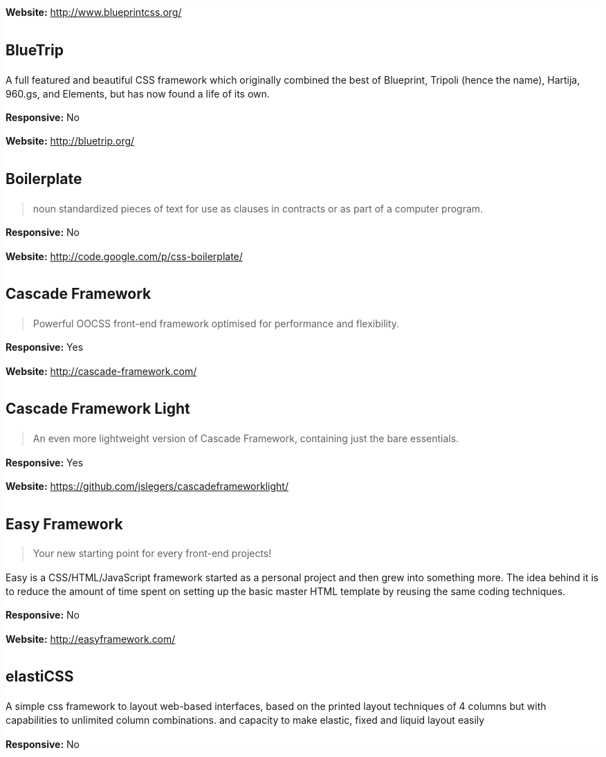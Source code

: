 **Website:** http://www.blueprintcss.org/

## BlueTrip

A full featured and beautiful CSS framework which originally combined the best of Blueprint, Tripoli (hence the name), Hartija, 960.gs, and Elements, but has now found a life of its own.

**Responsive:** No

**Website:** http://bluetrip.org/

## Boilerplate

> noun standardized pieces of text for use as clauses in contracts or as part of a computer program.

**Responsive:** No

**Website:** http://code.google.com/p/css-boilerplate/

## Cascade Framework

> Powerful OOCSS front-end framework optimised for performance and flexibility.

**Responsive:** Yes

**Website:** http://cascade-framework.com/

## Cascade Framework Light

> An even more lightweight version of Cascade Framework, containing just the bare essentials.

**Responsive:** Yes

**Website:** https://github.com/jslegers/cascadeframeworklight/

## Easy Framework

> Your new starting point for every front-end projects!

Easy is a CSS/HTML/JavaScript framework started as a personal project and then grew into something more. The idea behind it is to reduce the amount of time spent on setting up the basic master HTML template by reusing the same coding techniques.

**Responsive:** No

**Website:** http://easyframework.com/

## elastiCSS

A simple css framework to layout web-based interfaces, based on the printed layout techniques of 4 columns but with capabilities to unlimited column combinations. and capacity to make elastic, fixed and liquid layout easily

**Responsive:** No

